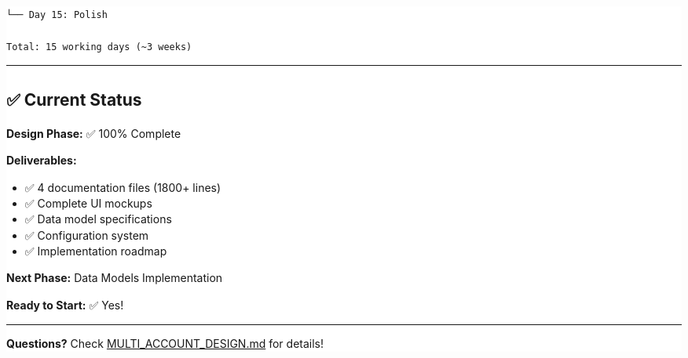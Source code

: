 ```
└── Day 15: Polish

Total: 15 working days (~3 weeks)
```

---

## ✅ Current Status

**Design Phase:** ✅ 100% Complete

**Deliverables:**
- ✅ 4 documentation files (1800+ lines)
- ✅ Complete UI mockups
- ✅ Data model specifications
- ✅ Configuration system
- ✅ Implementation roadmap

**Next Phase:** Data Models Implementation

**Ready to Start:** ✅ Yes!

---

**Questions?** Check [MULTI_ACCOUNT_DESIGN.md](MULTI_ACCOUNT_DESIGN.md) for details!

